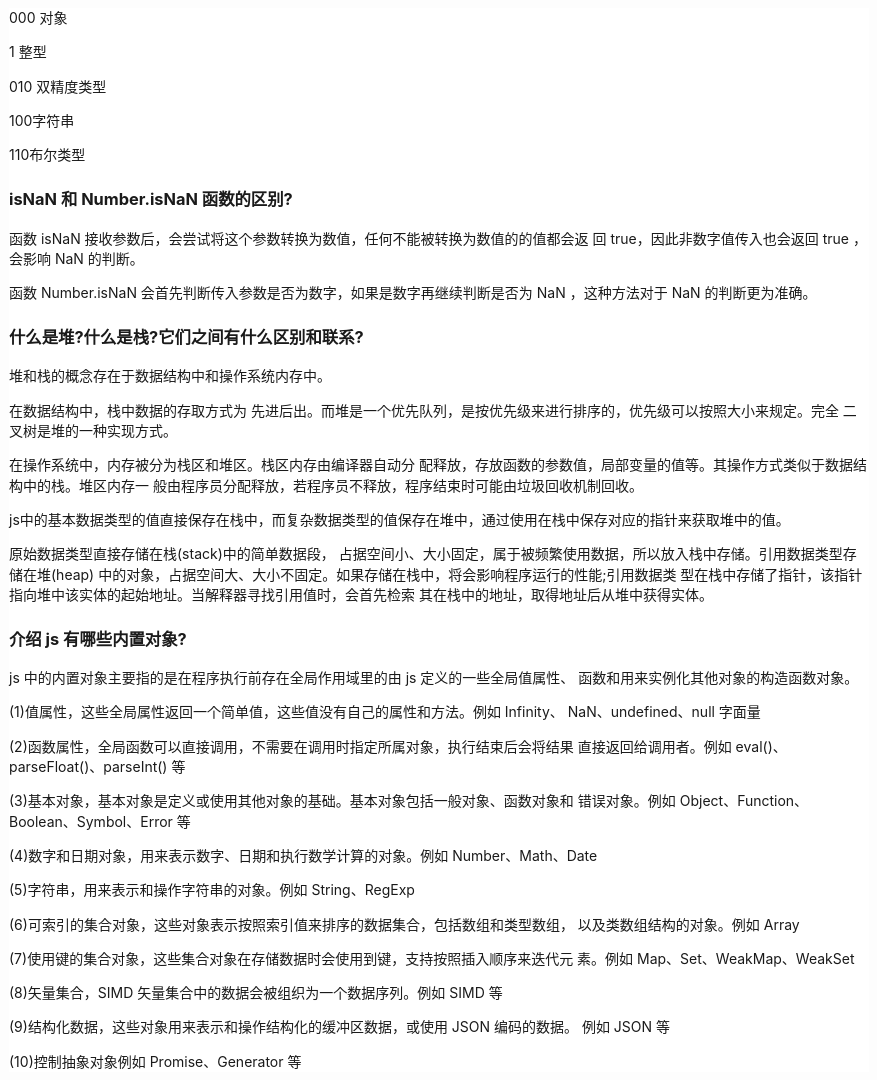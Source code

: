 000 对象

1 整型

010 双精度类型

100字符串

110布尔类型



### isNaN 和 Number.isNaN 函数的区别?
                  
函数 isNaN 接收参数后，会尝试将这个参数转换为数值，任何不能被转换为数值的的值都会返 回 true，因此非数字值传入也会返回 true ，会影响 NaN 的判断。

函数 Number.isNaN 会首先判断传入参数是否为数字，如果是数字再继续判断是否为 NaN ，这种方法对于 NaN 的判断更为准确。

### 什么是堆?什么是栈?它们之间有什么区别和联系?
 
堆和栈的概念存在于数据结构中和操作系统内存中。

在数据结构中，栈中数据的存取方式为 先进后出。而堆是一个优先队列，是按优先级来进行排序的，优先级可以按照大小来规定。完全 二叉树是堆的一种实现方式。

在操作系统中，内存被分为栈区和堆区。栈区内存由编译器自动分 配释放，存放函数的参数值，局部变量的值等。其操作方式类似于数据结构中的栈。堆区内存一 般由程序员分配释放，若程序员不释放，程序结束时可能由垃圾回收机制回收。

js中的基本数据类型的值直接保存在栈中，而复杂数据类型的值保存在堆中，通过使用在栈中保存对应的指针来获取堆中的值。

原始数据类型直接存储在栈(stack)中的简单数据段， 占据空间小、大小固定，属于被频繁使用数据，所以放入栈中存储。引用数据类型存储在堆(heap) 中的对象，占据空间大、大小不固定。如果存储在栈中，将会影响程序运行的性能;引用数据类 型在栈中存储了指针，该指针指向堆中该实体的起始地址。当解释器寻找引用值时，会首先检索 其在栈中的地址，取得地址后从堆中获得实体。

### 介绍 js 有哪些内置对象?

js 中的内置对象主要指的是在程序执行前存在全局作用域里的由 js 定义的一些全局值属性、 函数和用来实例化其他对象的构造函数对象。

(1)值属性，这些全局属性返回一个简单值，这些值没有自己的属性和方法。例如 Infinity、
NaN、undefined、null 字面量 

(2)函数属性，全局函数可以直接调用，不需要在调用时指定所属对象，执行结束后会将结果
直接返回给调用者。例如 eval()、parseFloat()、parseInt() 等 

(3)基本对象，基本对象是定义或使用其他对象的基础。基本对象包括一般对象、函数对象和
错误对象。例如 Object、Function、Boolean、Symbol、Error 等 

(4)数字和日期对象，用来表示数字、日期和执行数学计算的对象。例如 Number、Math、Date
                       
 
(5)字符串，用来表示和操作字符串的对象。例如 String、RegExp 

(6)可索引的集合对象，这些对象表示按照索引值来排序的数据集合，包括数组和类型数组，
以及类数组结构的对象。例如 Array 

(7)使用键的集合对象，这些集合对象在存储数据时会使用到键，支持按照插入顺序来迭代元
素。例如 Map、Set、WeakMap、WeakSet

(8)矢量集合，SIMD 矢量集合中的数据会被组织为一个数据序列。例如 SIMD 等

(9)结构化数据，这些对象用来表示和操作结构化的缓冲区数据，或使用 JSON 编码的数据。 例如 JSON 等

(10)控制抽象对象例如 Promise、Generator 等 
